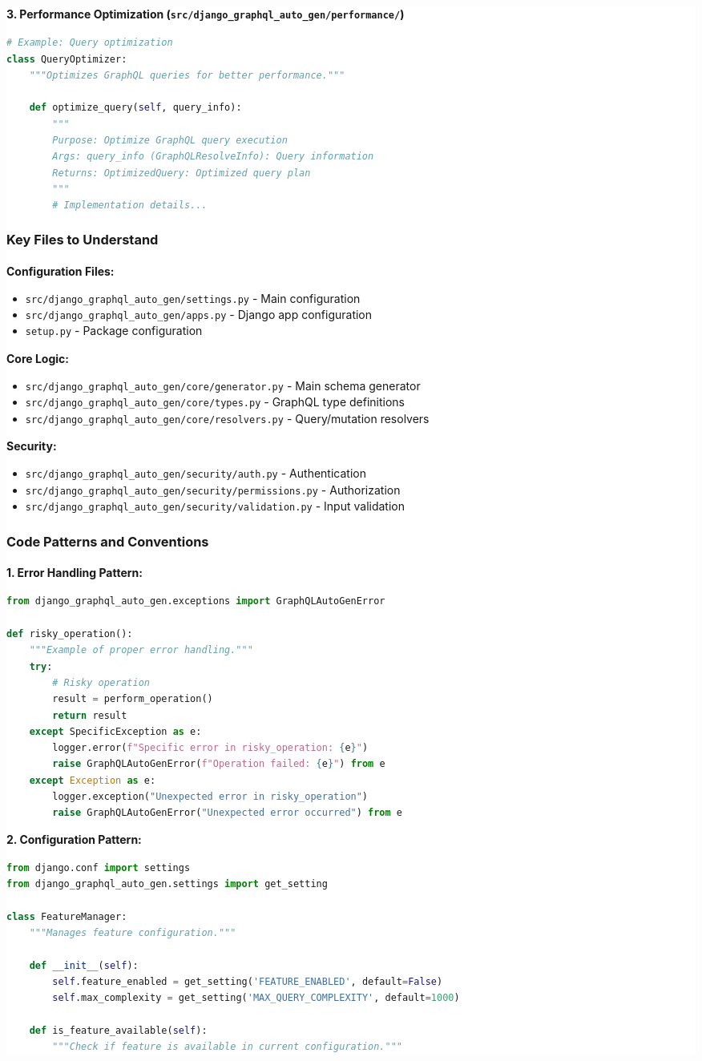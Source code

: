 **3. Performance Optimization (`src/django_graphql_auto_gen/performance/`)**
```python
# Example: Query optimization
class QueryOptimizer:
    """Optimizes GraphQL queries for better performance."""
    
    def optimize_query(self, query_info):
        """
        Purpose: Optimize GraphQL query execution
        Args: query_info (GraphQLResolveInfo): Query information
        Returns: OptimizedQuery: Optimized query plan
        """
        # Implementation details...
```

### Key Files to Understand

**Configuration Files:**
- `src/django_graphql_auto_gen/settings.py` - Main configuration
- `src/django_graphql_auto_gen/apps.py` - Django app configuration
- `setup.py` - Package configuration

**Core Logic:**
- `src/django_graphql_auto_gen/core/generator.py` - Main schema generator
- `src/django_graphql_auto_gen/core/types.py` - GraphQL type definitions
- `src/django_graphql_auto_gen/core/resolvers.py` - Query/mutation resolvers

**Security:**
- `src/django_graphql_auto_gen/security/auth.py` - Authentication
- `src/django_graphql_auto_gen/security/permissions.py` - Authorization
- `src/django_graphql_auto_gen/security/validation.py` - Input validation

### Code Patterns and Conventions

**1. Error Handling Pattern:**
```python
from django_graphql_auto_gen.exceptions import GraphQLAutoGenError

def risky_operation():
    """Example of proper error handling."""
    try:
        # Risky operation
        result = perform_operation()
        return result
    except SpecificException as e:
        logger.error(f"Specific error in risky_operation: {e}")
        raise GraphQLAutoGenError(f"Operation failed: {e}") from e
    except Exception as e:
        logger.exception("Unexpected error in risky_operation")
        raise GraphQLAutoGenError("Unexpected error occurred") from e
```

**2. Configuration Pattern:**
```python
from django.conf import settings
from django_graphql_auto_gen.settings import get_setting

class FeatureManager:
    """Manages feature configuration."""
    
    def __init__(self):
        self.feature_enabled = get_setting('FEATURE_ENABLED', default=False)
        self.max_complexity = get_setting('MAX_QUERY_COMPLEXITY', default=1000)
    
    def is_feature_available(self):
        """Check if feature is available in current configuration."""
```